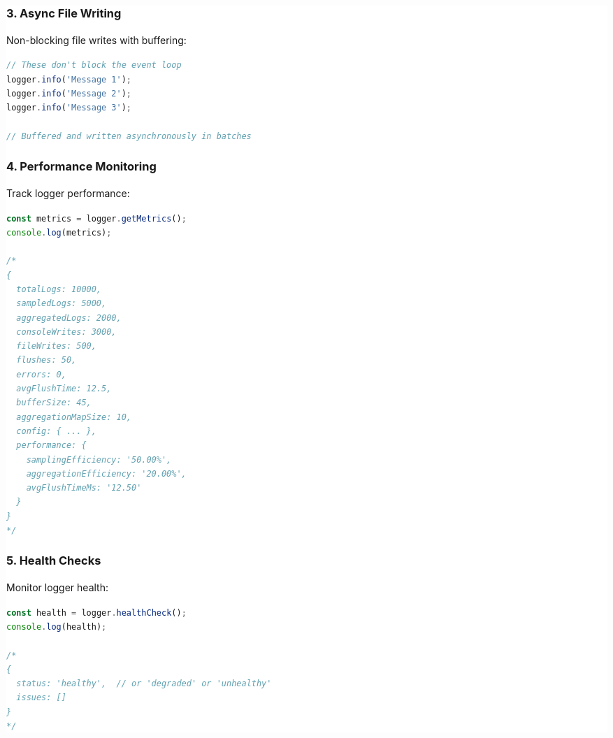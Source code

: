 ### **3. Async File Writing**

Non-blocking file writes with buffering:

```javascript
// These don't block the event loop
logger.info('Message 1');
logger.info('Message 2');
logger.info('Message 3');

// Buffered and written asynchronously in batches
```

### **4. Performance Monitoring**

Track logger performance:

```javascript
const metrics = logger.getMetrics();
console.log(metrics);

/*
{
  totalLogs: 10000,
  sampledLogs: 5000,
  aggregatedLogs: 2000,
  consoleWrites: 3000,
  fileWrites: 500,
  flushes: 50,
  errors: 0,
  avgFlushTime: 12.5,
  bufferSize: 45,
  aggregationMapSize: 10,
  config: { ... },
  performance: {
    samplingEfficiency: '50.00%',
    aggregationEfficiency: '20.00%',
    avgFlushTimeMs: '12.50'
  }
}
*/
```

### **5. Health Checks**

Monitor logger health:

```javascript
const health = logger.healthCheck();
console.log(health);

/*
{
  status: 'healthy',  // or 'degraded' or 'unhealthy'
  issues: []
}
*/
```
